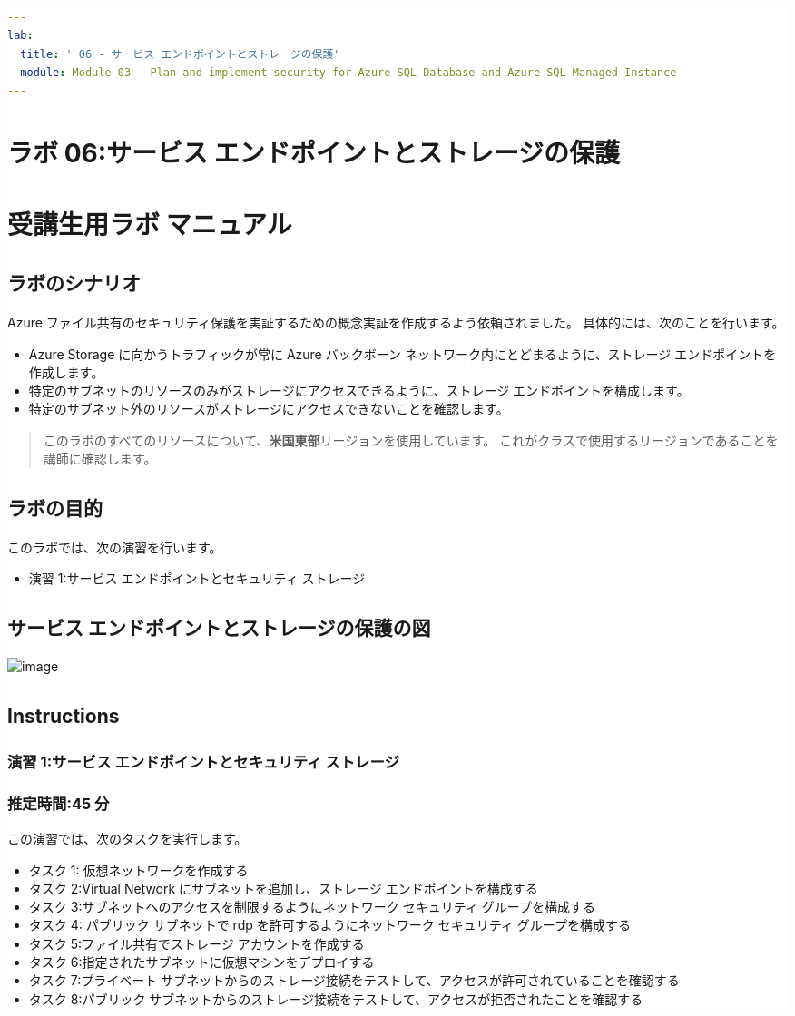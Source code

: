 ```yaml
---
lab:
  title: ' 06 - サービス エンドポイントとストレージの保護'
  module: Module 03 - Plan and implement security for Azure SQL Database and Azure SQL Managed Instance
---
```


# ラボ 06:サービス エンドポイントとストレージの保護
# 受講生用ラボ マニュアル

## ラボのシナリオ

Azure ファイル共有のセキュリティ保護を実証するための概念実証を作成するよう依頼されました。 具体的には、次のことを行います。
    
- Azure Storage に向かうトラフィックが常に Azure バックボーン ネットワーク内にとどまるように、ストレージ エンドポイントを作成します。
- 特定のサブネットのリソースのみがストレージにアクセスできるように、ストレージ エンドポイントを構成します。
- 特定のサブネット外のリソースがストレージにアクセスできないことを確認します。 

> このラボのすべてのリソースについて、**米国東部**リージョンを使用しています。 これがクラスで使用するリージョンであることを講師に確認します。 

## ラボの目的

このラボでは、次の演習を行います。

- 演習 1:サービス エンドポイントとセキュリティ ストレージ

## サービス エンドポイントとストレージの保護の図

![image](https://user-images.githubusercontent.com/91347931/157534883-29664a05-85d1-4c70-99a7-f16d2360755d.png)

## Instructions

### 演習 1:サービス エンドポイントとセキュリティ ストレージ

### 推定時間:45 分

この演習では、次のタスクを実行します。

- タスク 1: 仮想ネットワークを作成する
- タスク 2:Virtual Network にサブネットを追加し、ストレージ エンドポイントを構成する
- タスク 3:サブネットへのアクセスを制限するようにネットワーク セキュリティ グループを構成する
- タスク 4: パブリック サブネットで rdp を許可するようにネットワーク セキュリティ グループを構成する
- タスク 5:ファイル共有でストレージ アカウントを作成する
- タスク 6:指定されたサブネットに仮想マシンをデプロイする
- タスク 7:プライベート サブネットからのストレージ接続をテストして、アクセスが許可されていることを確認する
- タスク 8:パブリック サブネットからのストレージ接続をテストして、アクセスが拒否されたことを確認する 
